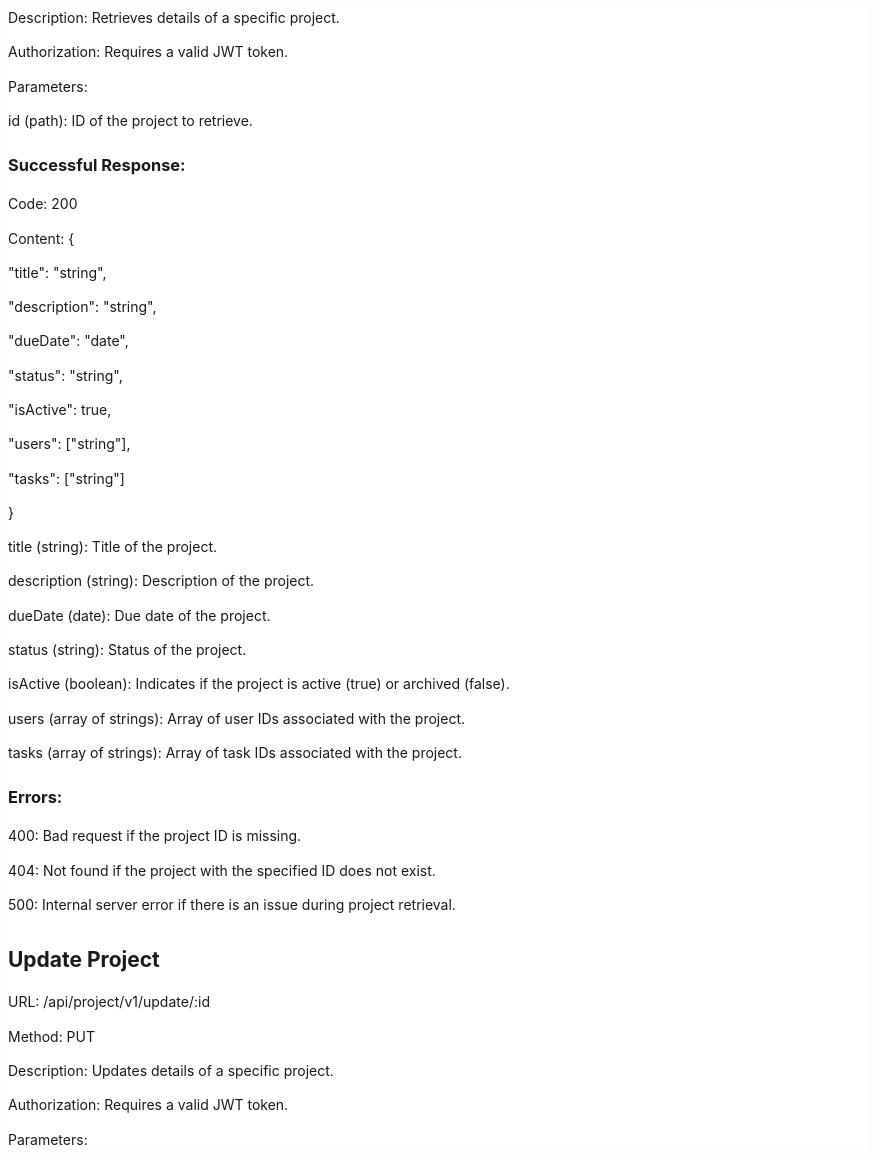 Description: Retrieves details of a specific project.

Authorization: Requires a valid JWT token.

Parameters:

id (path): ID of the project to retrieve.

### Successful Response:

Code: 200

Content: {

"title": "string",

"description": "string",

"dueDate": "date",

"status": "string",

"isActive": true,

"users": ["string"],

"tasks": ["string"]

}

title (string): Title of the project.

description (string): Description of the project.

dueDate (date): Due date of the project.

status (string): Status of the project.

isActive (boolean): Indicates if the project is active (true) or archived (false).

users (array of strings): Array of user IDs associated with the project.

tasks (array of strings): Array of task IDs associated with the project.

### Errors:

400: Bad request if the project ID is missing.

404: Not found if the project with the specified ID does not exist.

500: Internal server error if there is an issue during project retrieval.

## Update Project

URL: /api/project/v1/update/:id

Method: PUT

Description: Updates details of a specific project.

Authorization: Requires a valid JWT token.

Parameters:
